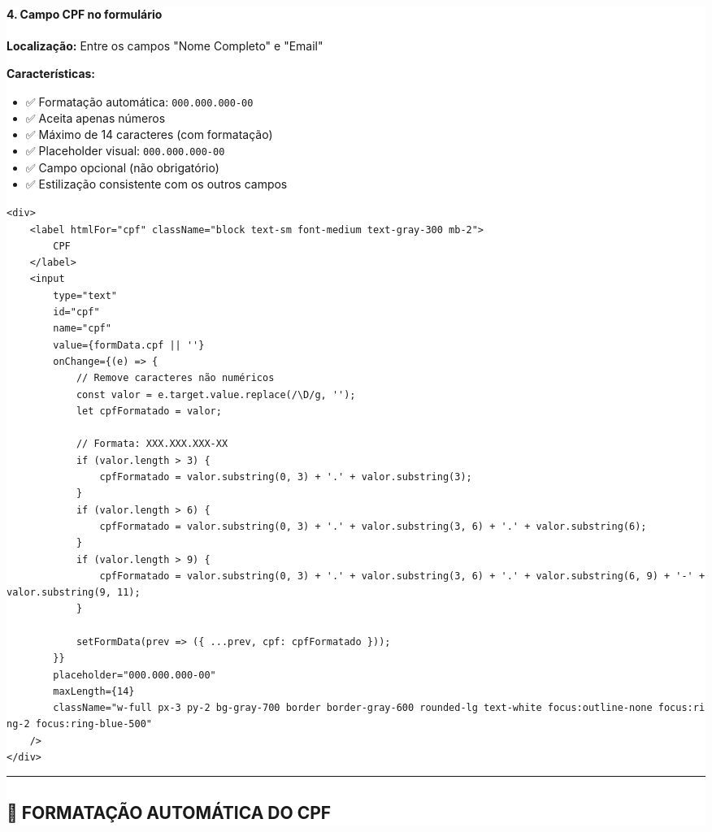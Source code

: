 #### 4. Campo CPF no formulário

**Localização:** Entre os campos "Nome Completo" e "Email"

**Características:**
- ✅ Formatação automática: `000.000.000-00`
- ✅ Aceita apenas números
- ✅ Máximo de 14 caracteres (com formatação)
- ✅ Placeholder visual: `000.000.000-00`
- ✅ Campo opcional (não obrigatório)
- ✅ Estilização consistente com os outros campos

```tsx
<div>
    <label htmlFor="cpf" className="block text-sm font-medium text-gray-300 mb-2">
        CPF
    </label>
    <input
        type="text"
        id="cpf"
        name="cpf"
        value={formData.cpf || ''}
        onChange={(e) => {
            // Remove caracteres não numéricos
            const valor = e.target.value.replace(/\D/g, '');
            let cpfFormatado = valor;
            
            // Formata: XXX.XXX.XXX-XX
            if (valor.length > 3) {
                cpfFormatado = valor.substring(0, 3) + '.' + valor.substring(3);
            }
            if (valor.length > 6) {
                cpfFormatado = valor.substring(0, 3) + '.' + valor.substring(3, 6) + '.' + valor.substring(6);
            }
            if (valor.length > 9) {
                cpfFormatado = valor.substring(0, 3) + '.' + valor.substring(3, 6) + '.' + valor.substring(6, 9) + '-' + valor.substring(9, 11);
            }
            
            setFormData(prev => ({ ...prev, cpf: cpfFormatado }));
        }}
        placeholder="000.000.000-00"
        maxLength={14}
        className="w-full px-3 py-2 bg-gray-700 border border-gray-600 rounded-lg text-white focus:outline-none focus:ring-2 focus:ring-blue-500"
    />
</div>
```

---

## 🎨 FORMATAÇÃO AUTOMÁTICA DO CPF
